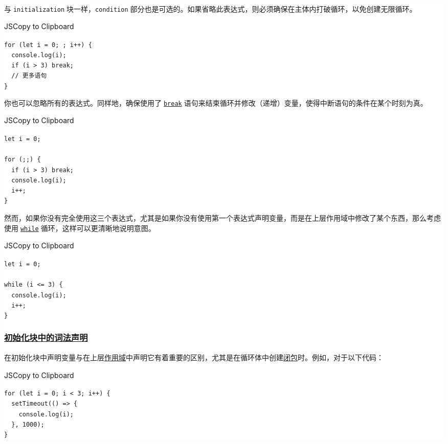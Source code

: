 与 `initialization` 块一样，`condition` 部分也是可选的。如果省略此表达式，则必须确保在主体内打破循环，以免创建无限循环。

JSCopy to Clipboard

```
for (let i = 0; ; i++) {
  console.log(i);
  if (i > 3) break;
  // 更多语句
}
```

你也可以忽略所有的表达式。同样地，确保使用了 [`break`](https://developer.mozilla.org/zh-CN/docs/Web/JavaScript/Reference/Statements/break) 语句来结束循环并修改（递增）变量，使得中断语句的条件在某个时刻为真。

JSCopy to Clipboard

```
let i = 0;

for (;;) {
  if (i > 3) break;
  console.log(i);
  i++;
}
```

然而，如果你没有完全使用这三个表达式，尤其是如果你没有使用第一个表达式声明变量，而是在上层作用域中修改了某个东西，那么考虑使用 [`while`](https://developer.mozilla.org/zh-CN/docs/Web/JavaScript/Reference/Statements/while) 循环，这样可以更清晰地说明意图。

JSCopy to Clipboard

```
let i = 0;

while (i <= 3) {
  console.log(i);
  i++;
}
```

### [初始化块中的词法声明](https://developer.mozilla.org/zh-CN/docs/Web/JavaScript/Reference/Statements/for#%E5%88%9D%E5%A7%8B%E5%8C%96%E5%9D%97%E4%B8%AD%E7%9A%84%E8%AF%8D%E6%B3%95%E5%A3%B0%E6%98%8E)

在初始化块中声明变量与在上层[作用域](https://developer.mozilla.org/zh-CN/docs/Glossary/Scope)中声明它有着重要的区别，尤其是在循环体中创建[闭包](https://developer.mozilla.org/zh-CN/docs/Web/JavaScript/Closures)时。例如，对于以下代码：

JSCopy to Clipboard

```
for (let i = 0; i < 3; i++) {
  setTimeout(() => {
    console.log(i);
  }, 1000);
}
```
